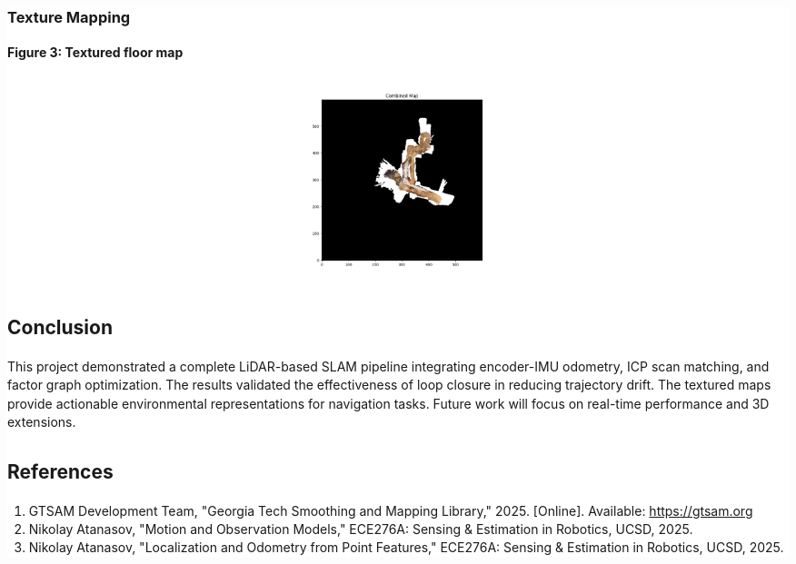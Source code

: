 ### Texture Mapping
**Figure 3: Textured floor map**
<p align="center"><img src="./fig/occ&tex_map.png" width=40% height=40%></p>

## Conclusion
This project demonstrated a complete LiDAR-based SLAM pipeline integrating encoder-IMU odometry, ICP scan matching, and factor graph optimization. The results validated the effectiveness of loop closure in reducing trajectory drift. The textured maps provide actionable environmental representations for navigation tasks. Future work will focus on real-time performance and 3D extensions.

## References
1. GTSAM Development Team, "Georgia Tech Smoothing and Mapping Library," 2025. [Online]. Available: https://gtsam.org  
2. Nikolay Atanasov, "Motion and Observation Models," ECE276A: Sensing & Estimation in Robotics, UCSD, 2025.  
3. Nikolay Atanasov, "Localization and Odometry from Point Features," ECE276A: Sensing & Estimation in Robotics, UCSD, 2025.  
